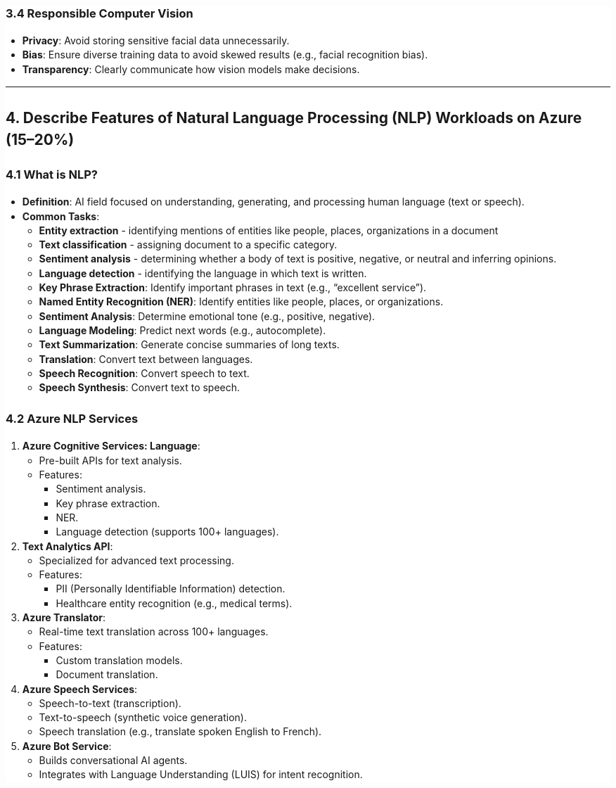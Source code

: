 ### 3.4 Responsible Computer Vision
- **Privacy**: Avoid storing sensitive facial data unnecessarily.
- **Bias**: Ensure diverse training data to avoid skewed results (e.g., facial recognition bias).
- **Transparency**: Clearly communicate how vision models make decisions.

---

## 4. Describe Features of Natural Language Processing (NLP) Workloads on Azure (15–20%)

### 4.1 What is NLP?
- **Definition**: AI field focused on understanding, generating, and processing human language (text or speech).
- **Common Tasks**:
  - **Entity extraction** - identifying mentions of entities like people, places, organizations in a document
  - **Text classification** - assigning document to a specific category.
  - **Sentiment analysis** - determining whether a body of text is positive, negative, or neutral and inferring opinions.
  - **Language detection** - identifying the language in which text is written.
  - **Key Phrase Extraction**: Identify important phrases in text (e.g., “excellent service”).
  - **Named Entity Recognition (NER)**: Identify entities like people, places, or organizations.
  - **Sentiment Analysis**: Determine emotional tone (e.g., positive, negative).
  - **Language Modeling**: Predict next words (e.g., autocomplete).
  - **Text Summarization**: Generate concise summaries of long texts.
  - **Translation**: Convert text between languages.
  - **Speech Recognition**: Convert speech to text.
  - **Speech Synthesis**: Convert text to speech.

### 4.2 Azure NLP Services
1. **Azure Cognitive Services: Language**:
   - Pre-built APIs for text analysis.
   - Features:
     - Sentiment analysis.
     - Key phrase extraction.
     - NER.
     - Language detection (supports 100+ languages).
2. **Text Analytics API**:
   - Specialized for advanced text processing.
   - Features:
     - PII (Personally Identifiable Information) detection.
     - Healthcare entity recognition (e.g., medical terms).
3. **Azure Translator**:
   - Real-time text translation across 100+ languages.
   - Features:
     - Custom translation models.
     - Document translation.
4. **Azure Speech Services**:
   - Speech-to-text (transcription).
   - Text-to-speech (synthetic voice generation).
   - Speech translation (e.g., translate spoken English to French).
5. **Azure Bot Service**:
   - Builds conversational AI agents.
   - Integrates with Language Understanding (LUIS) for intent recognition.
